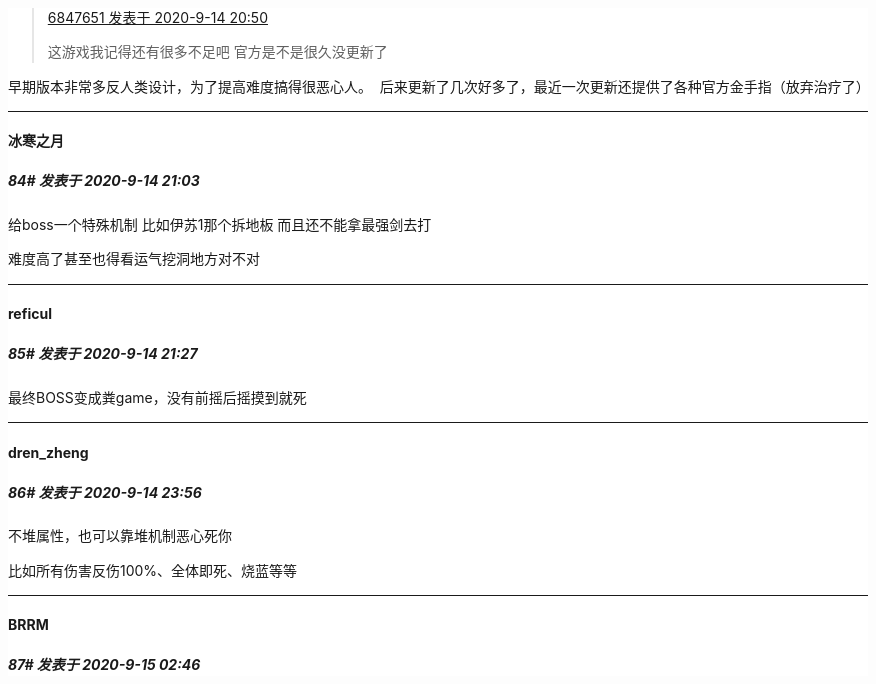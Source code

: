 

<blockquote><a href="httphttps://bbs.saraba1st.com/2b/forum.php?mod=redirect&amp;goto=findpost&amp;pid=48736256&amp;ptid=1959745" target="_blank">6847651 发表于 2020-9-14 20:50</a>

这游戏我记得还有很多不足吧 官方是不是很久没更新了</blockquote>
早期版本非常多反人类设计，为了提高难度搞得很恶心人。  后来更新了几次好多了，最近一次更新还提供了各种官方金手指（放弃治疗了）







-----

####  冰寒之月  
##### 84#       发表于 2020-9-14 21:03




给boss一个特殊机制 比如伊苏1那个拆地板 而且还不能拿最强剑去打

难度高了甚至也得看运气挖洞地方对不对







-----

####  reficul  
##### 85#       发表于 2020-9-14 21:27




最终BOSS变成粪game，没有前摇后摇摸到就死







-----

####  dren_zheng  
##### 86#       发表于 2020-9-14 23:56




不堆属性，也可以靠堆机制恶心死你

比如所有伤害反伤100%、全体即死、烧蓝等等







-----

####  BRRM  
##### 87#       发表于 2020-9-15 02:46
